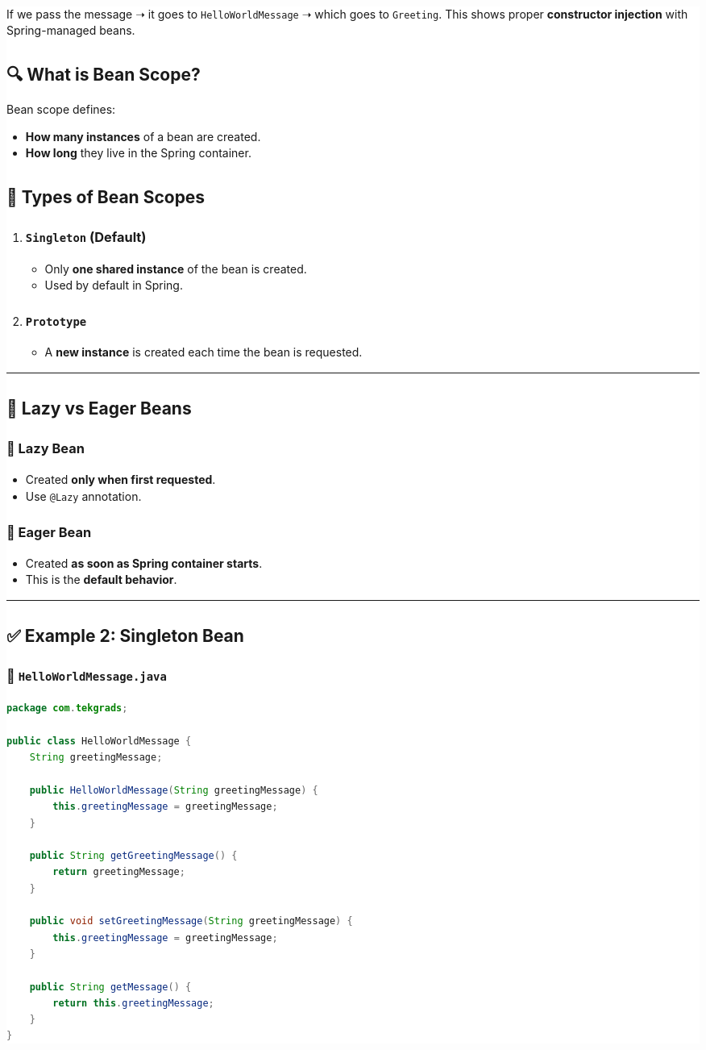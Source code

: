 If we pass the message ➝ it goes to `HelloWorldMessage` ➝ which goes to `Greeting`. This shows proper **constructor injection** with Spring-managed beans.



## 🔍 What is Bean Scope?

Bean scope defines:

* **How many instances** of a bean are created.
* **How long** they live in the Spring container.

## 📌 Types of Bean Scopes

1. ### `Singleton` (Default)

   * Only **one shared instance** of the bean is created.
   * Used by default in Spring.

2. ### `Prototype`

   * A **new instance** is created each time the bean is requested.

---

## 🧠 Lazy vs Eager Beans

### 🔹 Lazy Bean

* Created **only when first requested**.
* Use `@Lazy` annotation.

### 🔹 Eager Bean

* Created **as soon as Spring container starts**.
* This is the **default behavior**.

---

## ✅ Example 2: Singleton Bean

### 📄 `HelloWorldMessage.java`

```java
package com.tekgrads;

public class HelloWorldMessage {
    String greetingMessage;

    public HelloWorldMessage(String greetingMessage) {
        this.greetingMessage = greetingMessage;
    }

    public String getGreetingMessage() {
        return greetingMessage;
    }

    public void setGreetingMessage(String greetingMessage) {
        this.greetingMessage = greetingMessage;
    }

    public String getMessage() {
        return this.greetingMessage;
    }
}
```